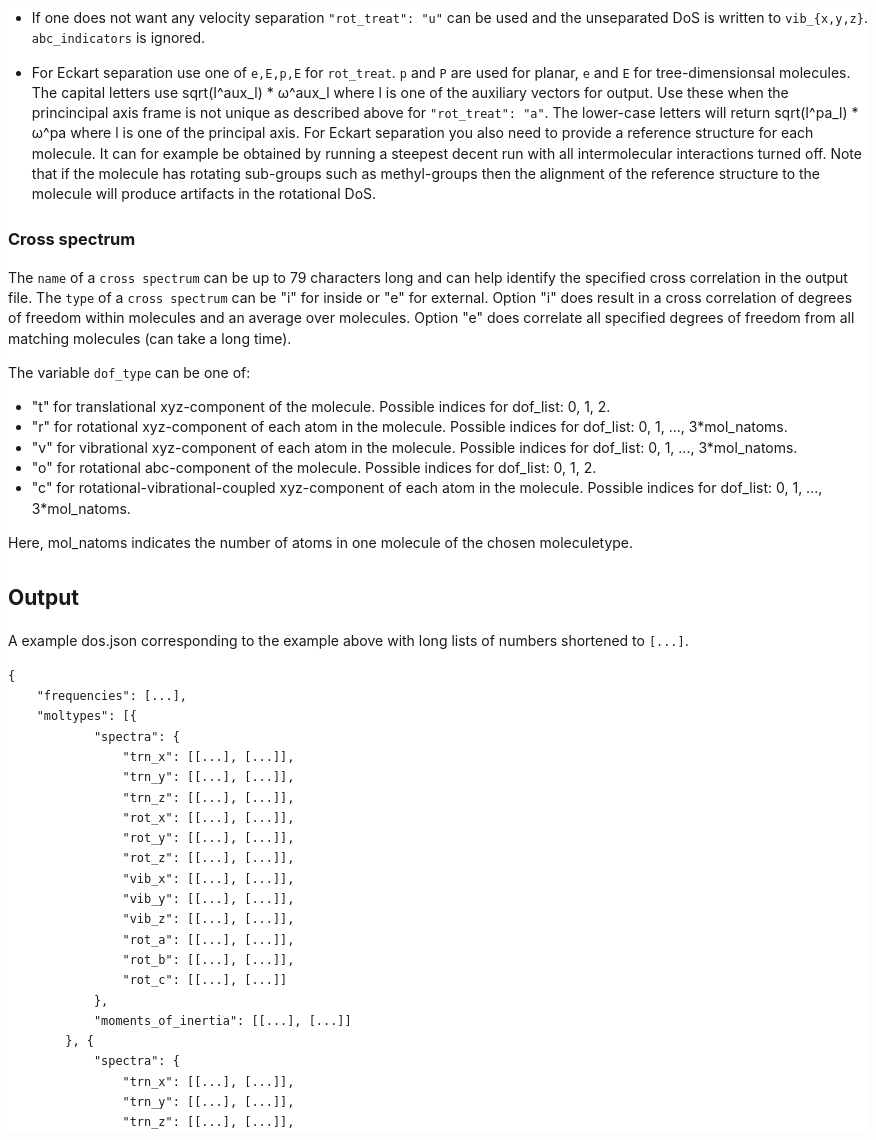 - If one does not want any velocity separation `"rot_treat": "u"` can be used and the unseparated DoS is written to `vib_{x,y,z}`.
  `abc_indicators` is ignored.

- For Eckart separation use one of `e,E,p,E` for `rot_treat`.
  `p` and `P` are used for planar, `e` and `E` for tree-dimensionsal molecules.
  The capital letters use sqrt(I^aux_l) * ω^aux_l where l is one of the auxiliary vectors for output.
  Use these when the princincipal axis frame is not unique as described above for `"rot_treat": "a"`.
  The lower-case letters will return sqrt(I^pa_l) * ω^pa where l is one of the principal axis.
  For Eckart separation you also need to provide a reference structure for each molecule.
  It can for example be obtained by running a steepest decent run with all intermolecular interactions turned off.
  Note that if the molecule has rotating sub-groups such as methyl-groups then the alignment of the reference structure to the molecule will produce artifacts in the rotational DoS.

### Cross spectrum

The `name` of a `cross spectrum` can be up to 79 characters long and can help identify the specified cross correlation in the output file.
The `type` of a `cross spectrum` can be "i" for inside or "e" for external.
Option "i" does result in a cross correlation of degrees of freedom within molecules and an average over molecules.
Option "e" does correlate all specified degrees of freedom from all matching molecules (can take a long time).

The variable `dof_type` can be one of:

- "t" for translational xyz-component of the molecule. Possible indices for dof_list: 0, 1, 2.
- "r" for rotational xyz-component of each atom in the molecule. Possible indices for dof_list: 0, 1, ..., 3*mol_natoms.
- "v" for vibrational xyz-component of each atom in the molecule. Possible indices for dof_list: 0, 1, ..., 3*mol_natoms.
- "o" for rotational abc-component of the molecule. Possible indices for dof_list: 0, 1, 2.
- "c" for rotational-vibrational-coupled xyz-component of each atom in the molecule. Possible indices for dof_list: 0, 1, ..., 3*mol_natoms.

Here, mol_natoms indicates the number of atoms in one molecule of the chosen moleculetype.

## Output

A example dos.json corresponding to the example above with long lists of numbers shortened to `[...]`.
```
{
    "frequencies": [...],
    "moltypes": [{
            "spectra": {
                "trn_x": [[...], [...]],
                "trn_y": [[...], [...]],
                "trn_z": [[...], [...]],
                "rot_x": [[...], [...]],
                "rot_y": [[...], [...]],
                "rot_z": [[...], [...]],
                "vib_x": [[...], [...]],
                "vib_y": [[...], [...]],
                "vib_z": [[...], [...]],
                "rot_a": [[...], [...]],
                "rot_b": [[...], [...]],
                "rot_c": [[...], [...]]
            },
            "moments_of_inertia": [[...], [...]]
        }, {
            "spectra": {
                "trn_x": [[...], [...]],
                "trn_y": [[...], [...]],
                "trn_z": [[...], [...]],
```